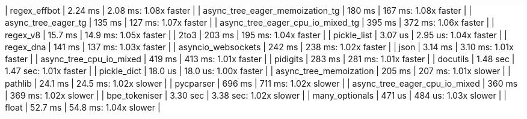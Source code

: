 | regex_effbot                     | 2.24 ms                                                                                                           | 2.08 ms: 1.08x faster                                                                                                   |
| async_tree_eager_memoization_tg  | 180 ms                                                                                                            | 167 ms: 1.08x faster                                                                                                    |
| async_tree_eager_tg              | 135 ms                                                                                                            | 127 ms: 1.07x faster                                                                                                    |
| async_tree_eager_cpu_io_mixed_tg | 395 ms                                                                                                            | 372 ms: 1.06x faster                                                                                                    |
| regex_v8                         | 15.7 ms                                                                                                           | 14.9 ms: 1.05x faster                                                                                                   |
| 2to3                             | 203 ms                                                                                                            | 195 ms: 1.04x faster                                                                                                    |
| pickle_list                      | 3.07 us                                                                                                           | 2.95 us: 1.04x faster                                                                                                   |
| regex_dna                        | 141 ms                                                                                                            | 137 ms: 1.03x faster                                                                                                    |
| asyncio_websockets               | 242 ms                                                                                                            | 238 ms: 1.02x faster                                                                                                    |
| json                             | 3.14 ms                                                                                                           | 3.10 ms: 1.01x faster                                                                                                   |
| async_tree_cpu_io_mixed          | 419 ms                                                                                                            | 413 ms: 1.01x faster                                                                                                    |
| pidigits                         | 283 ms                                                                                                            | 281 ms: 1.01x faster                                                                                                    |
| docutils                         | 1.48 sec                                                                                                          | 1.47 sec: 1.01x faster                                                                                                  |
| pickle_dict                      | 18.0 us                                                                                                           | 18.0 us: 1.00x faster                                                                                                   |
| async_tree_memoization           | 205 ms                                                                                                            | 207 ms: 1.01x slower                                                                                                    |
| pathlib                          | 24.1 ms                                                                                                           | 24.5 ms: 1.02x slower                                                                                                   |
| pycparser                        | 696 ms                                                                                                            | 711 ms: 1.02x slower                                                                                                    |
| async_tree_eager_cpu_io_mixed    | 360 ms                                                                                                            | 369 ms: 1.02x slower                                                                                                    |
| bpe_tokeniser                    | 3.30 sec                                                                                                          | 3.38 sec: 1.02x slower                                                                                                  |
| many_optionals                   | 471 us                                                                                                            | 484 us: 1.03x slower                                                                                                    |
| float                            | 52.7 ms                                                                                                           | 54.8 ms: 1.04x slower                                                                                                   |